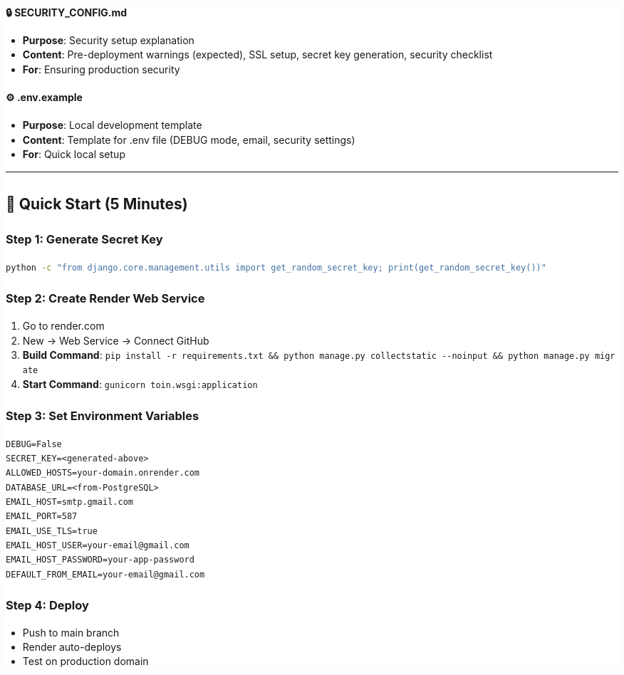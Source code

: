 #### 🔒 **SECURITY_CONFIG.md**

-   **Purpose**: Security setup explanation
-   **Content**: Pre-deployment warnings (expected), SSL setup, secret key generation, security checklist
-   **For**: Ensuring production security

#### ⚙️ **.env.example**

-   **Purpose**: Local development template
-   **Content**: Template for .env file (DEBUG mode, email, security settings)
-   **For**: Quick local setup

---

## 🎯 Quick Start (5 Minutes)

### Step 1: Generate Secret Key

```bash
python -c "from django.core.management.utils import get_random_secret_key; print(get_random_secret_key())"
```

### Step 2: Create Render Web Service

1. Go to render.com
2. New → Web Service → Connect GitHub
3. **Build Command**: `pip install -r requirements.txt && python manage.py collectstatic --noinput && python manage.py migrate`
4. **Start Command**: `gunicorn toin.wsgi:application`

### Step 3: Set Environment Variables

```
DEBUG=False
SECRET_KEY=<generated-above>
ALLOWED_HOSTS=your-domain.onrender.com
DATABASE_URL=<from-PostgreSQL>
EMAIL_HOST=smtp.gmail.com
EMAIL_PORT=587
EMAIL_USE_TLS=true
EMAIL_HOST_USER=your-email@gmail.com
EMAIL_HOST_PASSWORD=your-app-password
DEFAULT_FROM_EMAIL=your-email@gmail.com
```

### Step 4: Deploy

-   Push to main branch
-   Render auto-deploys
-   Test on production domain
